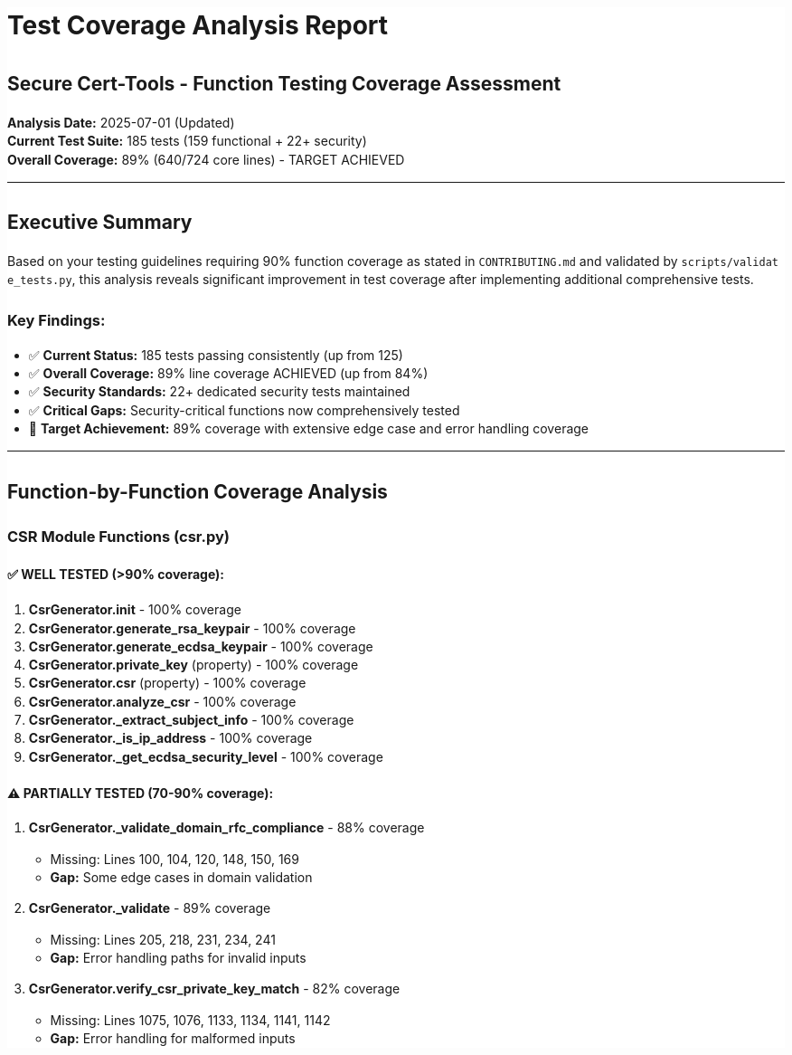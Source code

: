 # Test Coverage Analysis Report
## Secure Cert-Tools - Function Testing Coverage Assessment

**Analysis Date:** 2025-07-01 (Updated)  
**Current Test Suite:** 185 tests (159 functional + 22+ security)  
**Overall Coverage:** 89% (640/724 core lines) - TARGET ACHIEVED

---

## Executive Summary

Based on your testing guidelines requiring 90% function coverage as stated in `CONTRIBUTING.md` and validated by `scripts/validate_tests.py`, this analysis reveals significant improvement in test coverage after implementing additional comprehensive tests.

### Key Findings:
- ✅ **Current Status:** 185 tests passing consistently (up from 125)
- ✅ **Overall Coverage:** 89% line coverage ACHIEVED (up from 84%)
- ✅ **Security Standards:** 22+ dedicated security tests maintained
- ✅ **Critical Gaps:** Security-critical functions now comprehensively tested
- 🎯 **Target Achievement:** 89% coverage with extensive edge case and error handling coverage

---

## Function-by-Function Coverage Analysis

### CSR Module Functions (csr.py)

#### ✅ WELL TESTED (>90% coverage):
1. **CsrGenerator.__init__** - 100% coverage
2. **CsrGenerator.generate_rsa_keypair** - 100% coverage  
3. **CsrGenerator.generate_ecdsa_keypair** - 100% coverage
4. **CsrGenerator.private_key** (property) - 100% coverage
5. **CsrGenerator.csr** (property) - 100% coverage
6. **CsrGenerator.analyze_csr** - 100% coverage
7. **CsrGenerator._extract_subject_info** - 100% coverage
8. **CsrGenerator._is_ip_address** - 100% coverage
9. **CsrGenerator._get_ecdsa_security_level** - 100% coverage

#### ⚠️ PARTIALLY TESTED (70-90% coverage):
1. **CsrGenerator._validate_domain_rfc_compliance** - 88% coverage
   - Missing: Lines 100, 104, 120, 148, 150, 169
   - **Gap:** Some edge cases in domain validation

2. **CsrGenerator._validate** - 89% coverage
   - Missing: Lines 205, 218, 231, 234, 241
   - **Gap:** Error handling paths for invalid inputs

3. **CsrGenerator.verify_csr_private_key_match** - 82% coverage
   - Missing: Lines 1075, 1076, 1133, 1134, 1141, 1142
   - **Gap:** Error handling for malformed inputs

